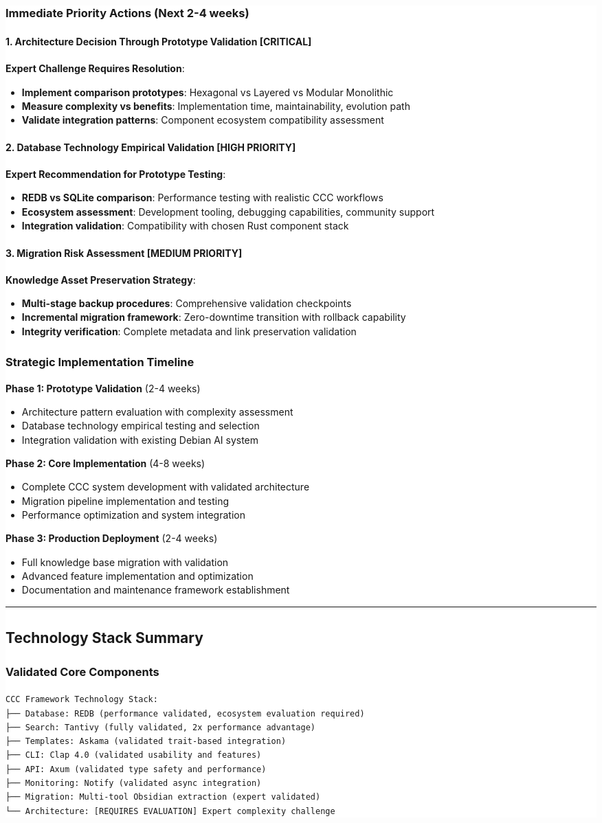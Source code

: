 ### **Immediate Priority Actions** (Next 2-4 weeks)

#### **1. Architecture Decision Through Prototype Validation** [CRITICAL]
**Expert Challenge Requires Resolution**:
- **Implement comparison prototypes**: Hexagonal vs Layered vs Modular Monolithic
- **Measure complexity vs benefits**: Implementation time, maintainability, evolution path
- **Validate integration patterns**: Component ecosystem compatibility assessment

#### **2. Database Technology Empirical Validation** [HIGH PRIORITY]
**Expert Recommendation for Prototype Testing**:
- **REDB vs SQLite comparison**: Performance testing with realistic CCC workflows
- **Ecosystem assessment**: Development tooling, debugging capabilities, community support
- **Integration validation**: Compatibility with chosen Rust component stack

#### **3. Migration Risk Assessment** [MEDIUM PRIORITY]
**Knowledge Asset Preservation Strategy**:
- **Multi-stage backup procedures**: Comprehensive validation checkpoints
- **Incremental migration framework**: Zero-downtime transition with rollback capability
- **Integrity verification**: Complete metadata and link preservation validation

### **Strategic Implementation Timeline**

**Phase 1: Prototype Validation** (2-4 weeks)
- Architecture pattern evaluation with complexity assessment
- Database technology empirical testing and selection
- Integration validation with existing Debian AI system

**Phase 2: Core Implementation** (4-8 weeks)
- Complete CCC system development with validated architecture
- Migration pipeline implementation and testing
- Performance optimization and system integration

**Phase 3: Production Deployment** (2-4 weeks)
- Full knowledge base migration with validation
- Advanced feature implementation and optimization
- Documentation and maintenance framework establishment

---

## Technology Stack Summary

### **Validated Core Components**
```
CCC Framework Technology Stack:
├── Database: REDB (performance validated, ecosystem evaluation required)
├── Search: Tantivy (fully validated, 2x performance advantage)
├── Templates: Askama (validated trait-based integration)
├── CLI: Clap 4.0 (validated usability and features)
├── API: Axum (validated type safety and performance)
├── Monitoring: Notify (validated async integration)
├── Migration: Multi-tool Obsidian extraction (expert validated)
└── Architecture: [REQUIRES EVALUATION] Expert complexity challenge
```
